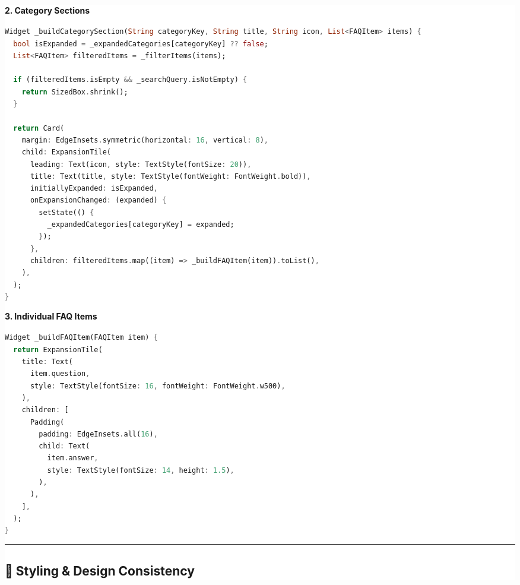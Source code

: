 **2. Category Sections**
```dart
Widget _buildCategorySection(String categoryKey, String title, String icon, List<FAQItem> items) {
  bool isExpanded = _expandedCategories[categoryKey] ?? false;
  List<FAQItem> filteredItems = _filterItems(items);
  
  if (filteredItems.isEmpty && _searchQuery.isNotEmpty) {
    return SizedBox.shrink();
  }
  
  return Card(
    margin: EdgeInsets.symmetric(horizontal: 16, vertical: 8),
    child: ExpansionTile(
      leading: Text(icon, style: TextStyle(fontSize: 20)),
      title: Text(title, style: TextStyle(fontWeight: FontWeight.bold)),
      initiallyExpanded: isExpanded,
      onExpansionChanged: (expanded) {
        setState(() {
          _expandedCategories[categoryKey] = expanded;
        });
      },
      children: filteredItems.map((item) => _buildFAQItem(item)).toList(),
    ),
  );
}
```

**3. Individual FAQ Items**
```dart
Widget _buildFAQItem(FAQItem item) {
  return ExpansionTile(
    title: Text(
      item.question,
      style: TextStyle(fontSize: 16, fontWeight: FontWeight.w500),
    ),
    children: [
      Padding(
        padding: EdgeInsets.all(16),
        child: Text(
          item.answer,
          style: TextStyle(fontSize: 14, height: 1.5),
        ),
      ),
    ],
  );
}
```

---

## 🎨 Styling & Design Consistency
